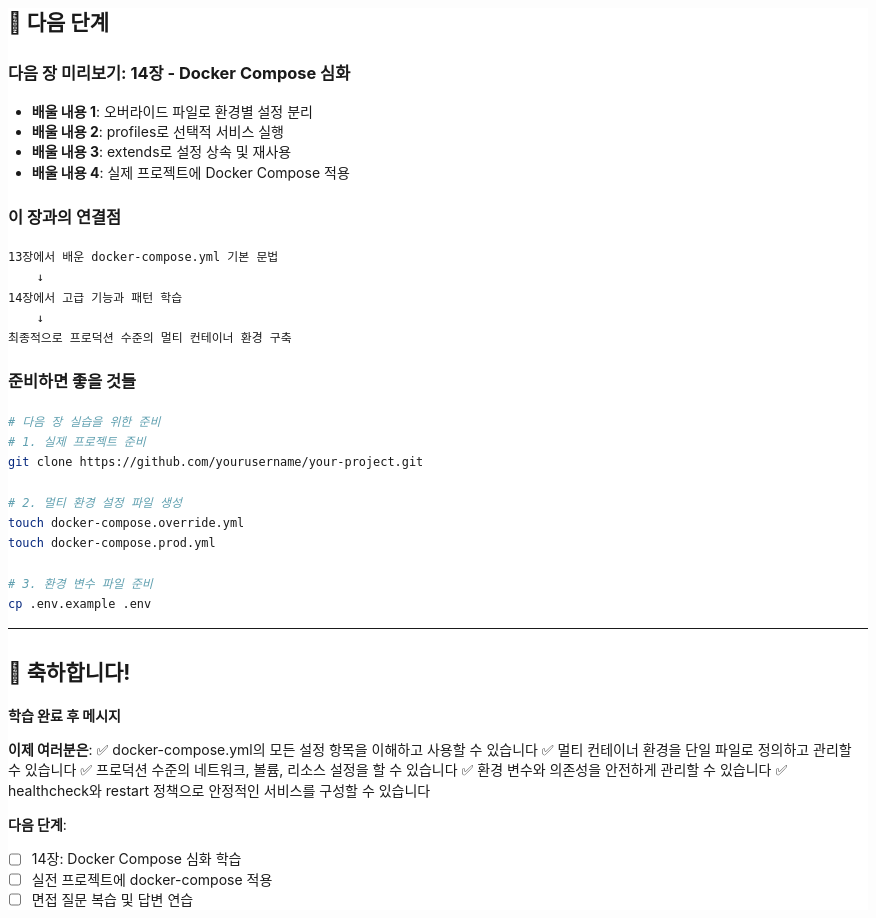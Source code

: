 
## 🚀 다음 단계

### 다음 장 미리보기: 14장 - Docker Compose 심화

- **배울 내용 1**: 오버라이드 파일로 환경별 설정 분리
- **배울 내용 2**: profiles로 선택적 서비스 실행
- **배울 내용 3**: extends로 설정 상속 및 재사용
- **배울 내용 4**: 실제 프로젝트에 Docker Compose 적용

### 이 장과의 연결점

```
13장에서 배운 docker-compose.yml 기본 문법
    ↓
14장에서 고급 기능과 패턴 학습
    ↓
최종적으로 프로덕션 수준의 멀티 컨테이너 환경 구축
```

### 준비하면 좋을 것들

```bash
# 다음 장 실습을 위한 준비
# 1. 실제 프로젝트 준비
git clone https://github.com/yourusername/your-project.git

# 2. 멀티 환경 설정 파일 생성
touch docker-compose.override.yml
touch docker-compose.prod.yml

# 3. 환경 변수 파일 준비
cp .env.example .env
```

---

## 🎉 축하합니다!

**학습 완료 후 메시지**

**이제 여러분은**:
✅ docker-compose.yml의 모든 설정 항목을 이해하고 사용할 수 있습니다
✅ 멀티 컨테이너 환경을 단일 파일로 정의하고 관리할 수 있습니다
✅ 프로덕션 수준의 네트워크, 볼륨, 리소스 설정을 할 수 있습니다
✅ 환경 변수와 의존성을 안전하게 관리할 수 있습니다
✅ healthcheck와 restart 정책으로 안정적인 서비스를 구성할 수 있습니다

**다음 단계**:
- [ ] 14장: Docker Compose 심화 학습
- [ ] 실전 프로젝트에 docker-compose 적용
- [ ] 면접 질문 복습 및 답변 연습
